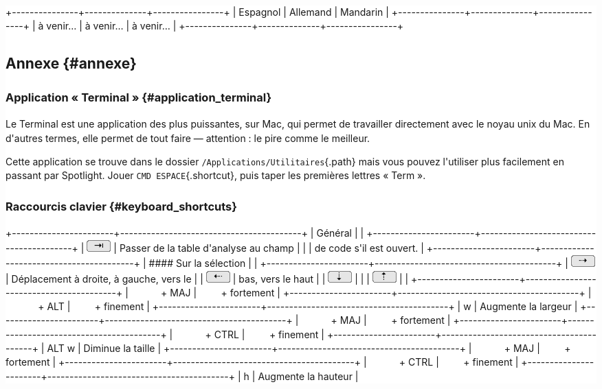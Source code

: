 +---------------+--------------+----------------+
| Espagnol      | Allemand     | Mandarin       |
+---------------+--------------+----------------+
| à venir…      | à venir…     | à venir…       |
+---------------+--------------+----------------+

## Annexe {#annexe}

### Application « Terminal » {#application_terminal}

Le Terminal est une application des plus puissantes, sur Mac, qui permet de travailler directement avec le noyau unix du Mac. En d'autres termes, elle permet de tout faire — attention : le pire comme le meilleur.

Cette application se trouve dans le dossier `/Applications/Utilitaires`{.path} mais vous pouvez l'utiliser plus facilement en passant par Spotlight. Jouer `CMD ESPACE`{.shortcut}, puis taper les premières lettres « Term ».

### Raccourcis clavier {#keyboard_shortcuts}


+-----------------------+-----------------------------------------+
| Général               |                                         |
+-----------------------+-----------------------------------------+
| ![TAB][K_tab]         | Passer de la table d'analyse au champ   |
|                       | de code s'il est ouvert.                |
+-----------------------+-----------------------------------------+
| #### Sur la sélection |                                         |
+-----------------------+-----------------------------------------+
| ![->][K_Fd]           | Déplacement à droite, à gauche, vers le |
| ![<-][K_Fg]           | bas, vers le haut                       |
| ![v][K_Fb]            |                                         |
| ![haut][K_Fh]         |                                         |
+-----------------------+-----------------------------------------+
|            \+ MAJ     |         \+ fortement    |
+-----------------------+-----------------------------------------+
|            \+ ALT     |         \+ finement     |
+-----------------------+-----------------------------------------+
| w                     | Augmente la largeur     |
+-----------------------+-----------------------------------------+
|            \+ MAJ     |         \+ fortement    |
+-----------------------+-----------------------------------------+
|            \+ CTRL    |         \+ finement     |
+-----------------------+-----------------------------------------+
| ALT w                 | Diminue la taille       |
+-----------------------+-----------------------------------------+
|            \+ MAJ     |         \+ fortement    |
+-----------------------+-----------------------------------------+
|            \+ CTRL    |         \+ finement     |
+-----------------------+-----------------------------------------+
| h                     | Augmente la hauteur     |

[Github de MuScaT]: https://github.com/PhilippePerret/MuScaT
[K_Fb]: img/clavier/K_FlecheB.png
[K_Fd]: img/clavier/K_FlecheD.png
[K_Fg]: img/clavier/K_FlecheG.png
[K_Fh]: img/clavier/K_FlecheH.png
[K_tab]: img/clavier/K_Tab.png